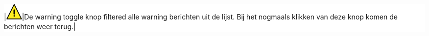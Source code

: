 |<img width="32" src="assets/warning.svg"  alt="log_panel"/>|De warning toggle knop filtered alle warning berichten uit de lijst. Bij het nogmaals klikken van deze knop komen de berichten weer terug.|